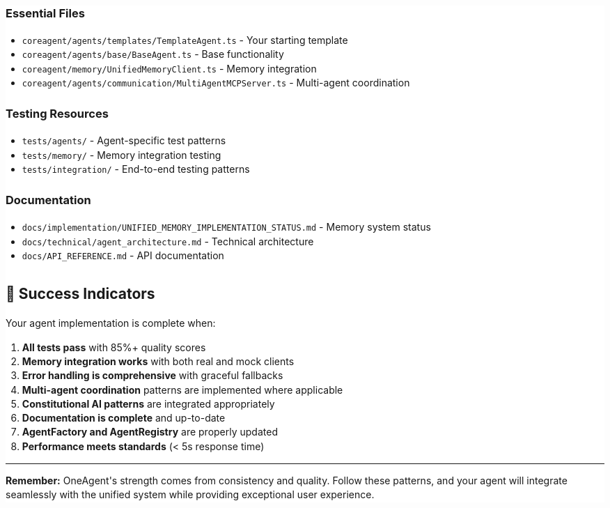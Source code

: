 ### Essential Files
- `coreagent/agents/templates/TemplateAgent.ts` - Your starting template
- `coreagent/agents/base/BaseAgent.ts` - Base functionality
- `coreagent/memory/UnifiedMemoryClient.ts` - Memory integration
- `coreagent/agents/communication/MultiAgentMCPServer.ts` - Multi-agent coordination

### Testing Resources
- `tests/agents/` - Agent-specific test patterns
- `tests/memory/` - Memory integration testing
- `tests/integration/` - End-to-end testing patterns

### Documentation
- `docs/implementation/UNIFIED_MEMORY_IMPLEMENTATION_STATUS.md` - Memory system status
- `docs/technical/agent_architecture.md` - Technical architecture
- `docs/API_REFERENCE.md` - API documentation

## 🎉 Success Indicators

Your agent implementation is complete when:

1. **All tests pass** with 85%+ quality scores
2. **Memory integration works** with both real and mock clients
3. **Error handling is comprehensive** with graceful fallbacks
4. **Multi-agent coordination** patterns are implemented where applicable
5. **Constitutional AI patterns** are integrated appropriately
6. **Documentation is complete** and up-to-date
7. **AgentFactory and AgentRegistry** are properly updated
8. **Performance meets standards** (< 5s response time)

---

**Remember:** OneAgent's strength comes from consistency and quality. Follow these patterns, and your agent will integrate seamlessly with the unified system while providing exceptional user experience.
